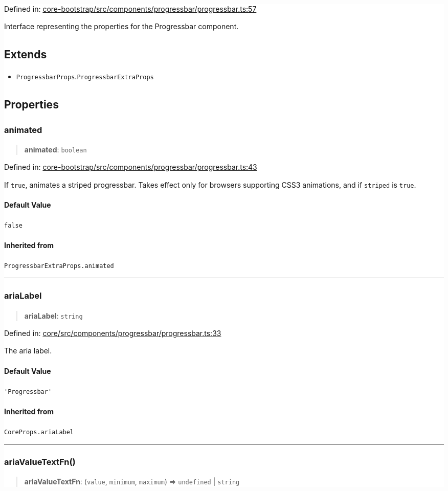 Defined in: [core-bootstrap/src/components/progressbar/progressbar.ts:57](https://github.com/AmadeusITGroup/AgnosUI/blob/dc21d7fda469f9bb4bdd01df825144c2f05e1698/core-bootstrap/src/components/progressbar/progressbar.ts#L57)

Interface representing the properties for the Progressbar component.

## Extends

- `ProgressbarProps`.`ProgressbarExtraProps`

## Properties

### animated

> **animated**: `boolean`

Defined in: [core-bootstrap/src/components/progressbar/progressbar.ts:43](https://github.com/AmadeusITGroup/AgnosUI/blob/dc21d7fda469f9bb4bdd01df825144c2f05e1698/core-bootstrap/src/components/progressbar/progressbar.ts#L43)

If `true`, animates a striped progressbar.
Takes effect only for browsers supporting CSS3 animations, and if `striped` is `true`.

#### Default Value

`false`

#### Inherited from

`ProgressbarExtraProps.animated`

***

### ariaLabel

> **ariaLabel**: `string`

Defined in: [core/src/components/progressbar/progressbar.ts:33](https://github.com/AmadeusITGroup/AgnosUI/blob/dc21d7fda469f9bb4bdd01df825144c2f05e1698/core/src/components/progressbar/progressbar.ts#L33)

The aria label.

#### Default Value

`'Progressbar'`

#### Inherited from

`CoreProps.ariaLabel`

***

### ariaValueTextFn()

> **ariaValueTextFn**: (`value`, `minimum`, `maximum`) => `undefined` \| `string`
